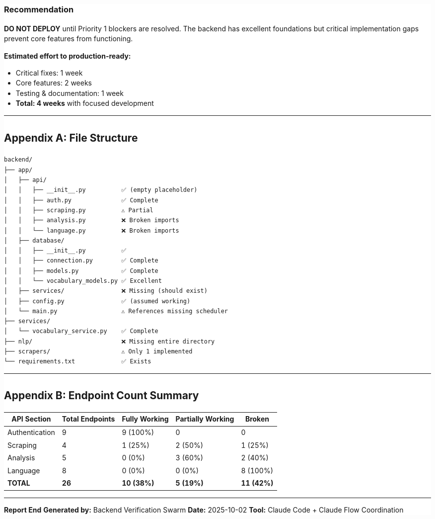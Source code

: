 ### Recommendation

**DO NOT DEPLOY** until Priority 1 blockers are resolved. The backend has excellent foundations but critical implementation gaps prevent core features from functioning.

**Estimated effort to production-ready:**
- Critical fixes: 1 week
- Core features: 2 weeks
- Testing & documentation: 1 week
- **Total: 4 weeks** with focused development

---

## Appendix A: File Structure

```
backend/
├── app/
│   ├── api/
│   │   ├── __init__.py          ✅ (empty placeholder)
│   │   ├── auth.py              ✅ Complete
│   │   ├── scraping.py          ⚠️ Partial
│   │   ├── analysis.py          ❌ Broken imports
│   │   └── language.py          ❌ Broken imports
│   ├── database/
│   │   ├── __init__.py          ✅
│   │   ├── connection.py        ✅ Complete
│   │   ├── models.py            ✅ Complete
│   │   └── vocabulary_models.py ✅ Excellent
│   ├── services/                ❌ Missing (should exist)
│   ├── config.py                ✅ (assumed working)
│   └── main.py                  ⚠️ References missing scheduler
├── services/
│   └── vocabulary_service.py    ✅ Complete
├── nlp/                         ❌ Missing entire directory
├── scrapers/                    ⚠️ Only 1 implemented
└── requirements.txt             ✅ Exists
```

---

## Appendix B: Endpoint Count Summary

| API Section | Total Endpoints | Fully Working | Partially Working | Broken |
|-------------|----------------|---------------|-------------------|--------|
| Authentication | 9 | 9 (100%) | 0 | 0 |
| Scraping | 4 | 1 (25%) | 2 (50%) | 1 (25%) |
| Analysis | 5 | 0 (0%) | 3 (60%) | 2 (40%) |
| Language | 8 | 0 (0%) | 0 (0%) | 8 (100%) |
| **TOTAL** | **26** | **10 (38%)** | **5 (19%)** | **11 (42%)** |

---

**Report End**
**Generated by:** Backend Verification Swarm
**Date:** 2025-10-02
**Tool:** Claude Code + Claude Flow Coordination
